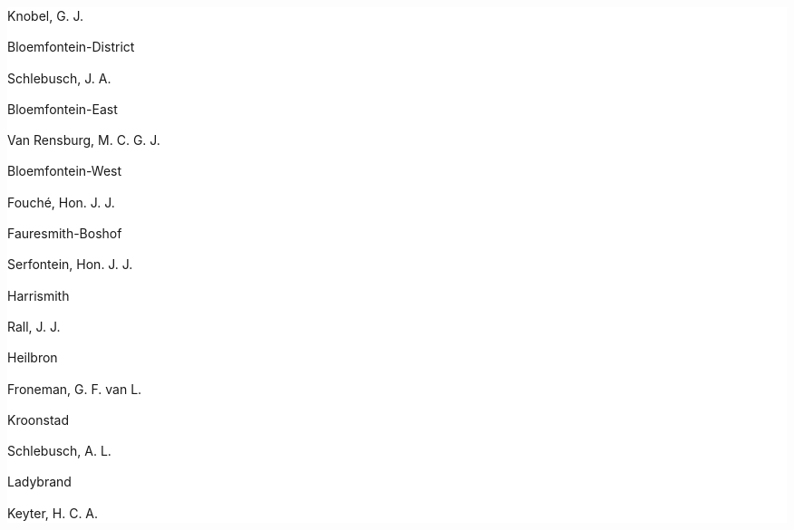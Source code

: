 <td><p>Knobel, G. J.</p></td>

</tr>

<tr>

<td><p>Bloemfontein-District</p></td>

<td><p>Schlebusch, J. A.</p></td>

</tr>

<tr>

<td><p>Bloemfontein-East</p></td>

<td><p>Van Rensburg, M. C. G. J.</p></td>

</tr>

<tr>

<td><p>Bloemfontein-West</p></td>

<td><p>Fouch&#x00E9;, Hon. J. J.</p></td>

</tr>

<tr>

<td><p>Fauresmith-Boshof</p></td>

<td><p>Serfontein, Hon. J. J.</p></td>

</tr>

<tr>

<td><p>Harrismith</p></td>

<td><p>Rall, J. J.</p></td>

</tr>

<tr>

<td><p>Heilbron</p></td>

<td><p>Froneman, G. F. van L.</p></td>

</tr>

<tr>

<td><p>Kroonstad</p></td>

<td><p>Schlebusch, A. L.</p></td>

</tr>

<tr>

<td><p>Ladybrand</p></td>

<td><p>Keyter, H. C. A.</p></td>
